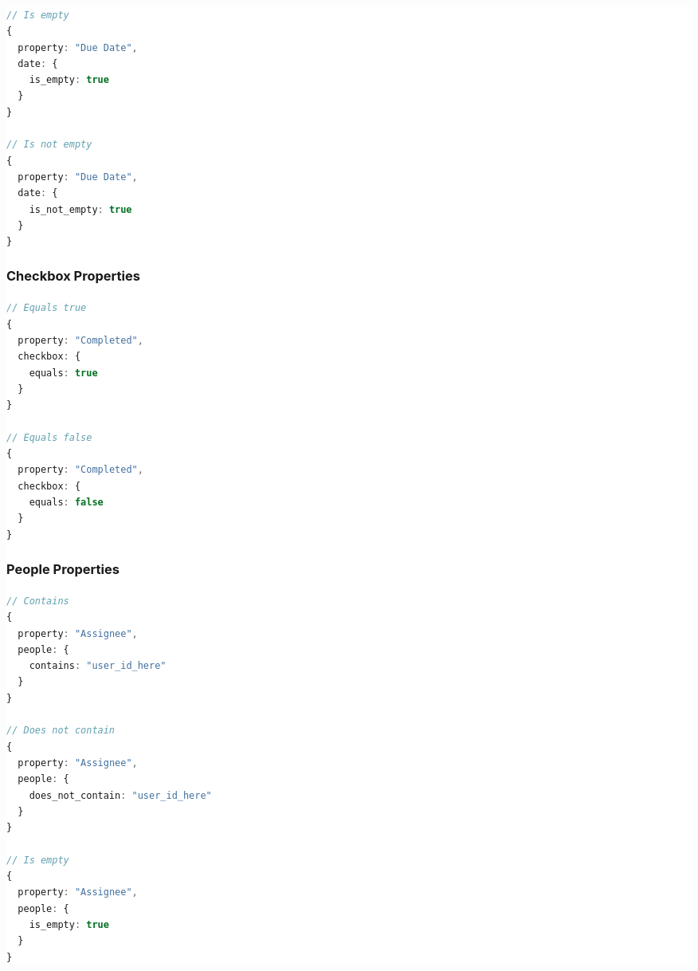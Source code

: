 ```typescript
// Is empty
{
  property: "Due Date",
  date: {
    is_empty: true
  }
}

// Is not empty
{
  property: "Due Date",
  date: {
    is_not_empty: true
  }
}
```

### Checkbox Properties

```typescript
// Equals true
{
  property: "Completed",
  checkbox: {
    equals: true
  }
}

// Equals false
{
  property: "Completed",
  checkbox: {
    equals: false
  }
}
```

### People Properties

```typescript
// Contains
{
  property: "Assignee",
  people: {
    contains: "user_id_here"
  }
}

// Does not contain
{
  property: "Assignee",
  people: {
    does_not_contain: "user_id_here"
  }
}

// Is empty
{
  property: "Assignee",
  people: {
    is_empty: true
  }
}

```